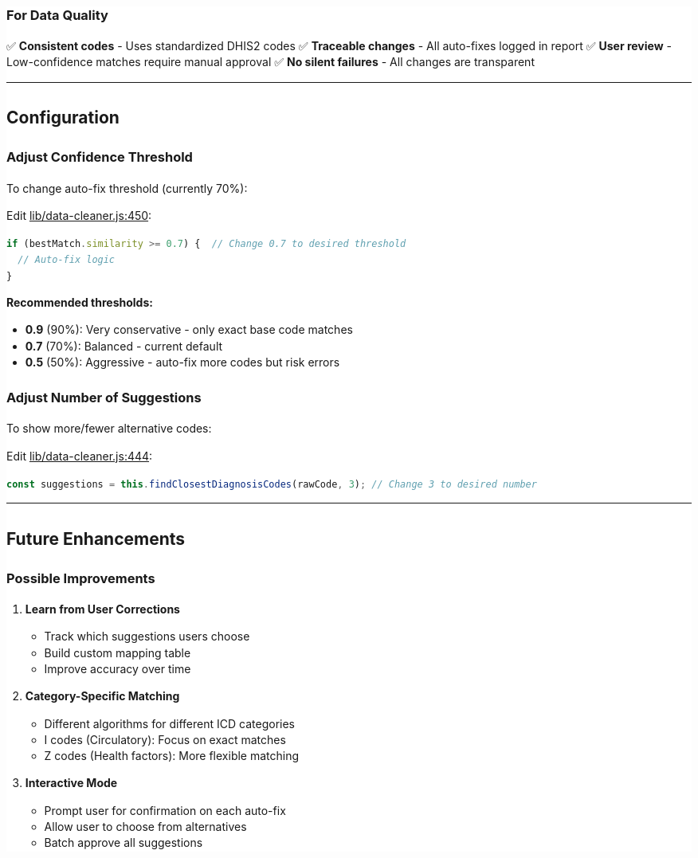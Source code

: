 ### For Data Quality
✅ **Consistent codes** - Uses standardized DHIS2 codes
✅ **Traceable changes** - All auto-fixes logged in report
✅ **User review** - Low-confidence matches require manual approval
✅ **No silent failures** - All changes are transparent

---

## Configuration

### Adjust Confidence Threshold

To change auto-fix threshold (currently 70%):

Edit [lib/data-cleaner.js:450](lib/data-cleaner.js#L450):
```javascript
if (bestMatch.similarity >= 0.7) {  // Change 0.7 to desired threshold
  // Auto-fix logic
}
```

**Recommended thresholds:**
- **0.9** (90%): Very conservative - only exact base code matches
- **0.7** (70%): Balanced - current default
- **0.5** (50%): Aggressive - auto-fix more codes but risk errors

### Adjust Number of Suggestions

To show more/fewer alternative codes:

Edit [lib/data-cleaner.js:444](lib/data-cleaner.js#L444):
```javascript
const suggestions = this.findClosestDiagnosisCodes(rawCode, 3); // Change 3 to desired number
```

---

## Future Enhancements

### Possible Improvements

1. **Learn from User Corrections**
   - Track which suggestions users choose
   - Build custom mapping table
   - Improve accuracy over time

2. **Category-Specific Matching**
   - Different algorithms for different ICD categories
   - I codes (Circulatory): Focus on exact matches
   - Z codes (Health factors): More flexible matching

3. **Interactive Mode**
   - Prompt user for confirmation on each auto-fix
   - Allow user to choose from alternatives
   - Batch approve all suggestions
